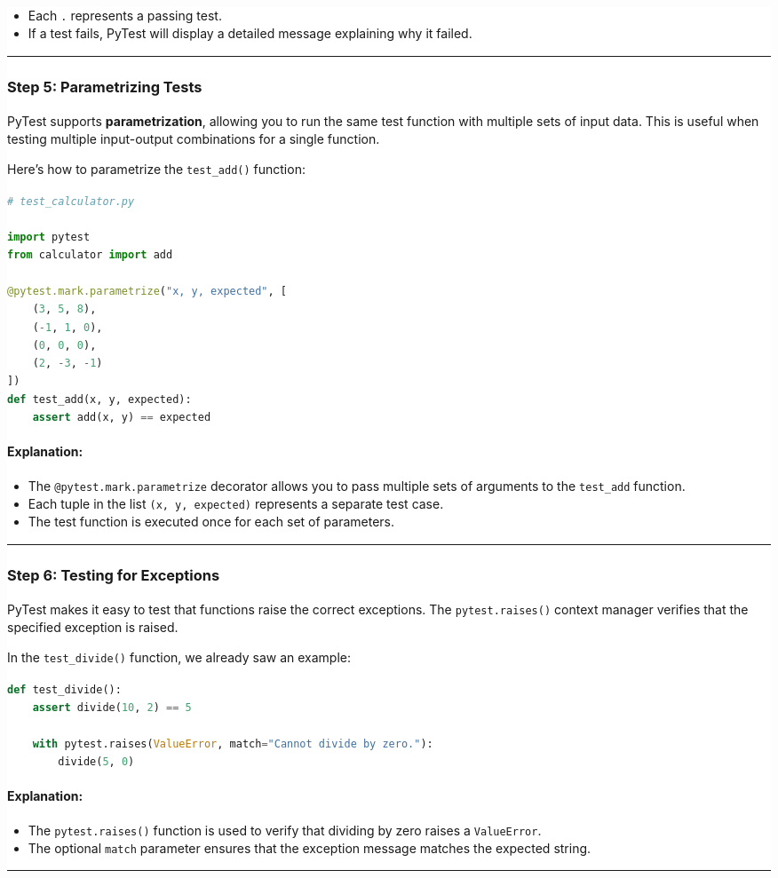 - Each `.` represents a passing test.
- If a test fails, PyTest will display a detailed message explaining why it failed.

---

### Step 5: Parametrizing Tests

PyTest supports **parametrization**, allowing you to run the same test function with multiple sets of input data. This is useful when testing multiple input-output combinations for a single function.

Here’s how to parametrize the `test_add()` function:

```python
# test_calculator.py

import pytest
from calculator import add

@pytest.mark.parametrize("x, y, expected", [
    (3, 5, 8),
    (-1, 1, 0),
    (0, 0, 0),
    (2, -3, -1)
])
def test_add(x, y, expected):
    assert add(x, y) == expected
```

#### Explanation:
- The `@pytest.mark.parametrize` decorator allows you to pass multiple sets of arguments to the `test_add` function.
- Each tuple in the list `(x, y, expected)` represents a separate test case.
- The test function is executed once for each set of parameters.

---

### Step 6: Testing for Exceptions

PyTest makes it easy to test that functions raise the correct exceptions. The `pytest.raises()` context manager verifies that the specified exception is raised.

In the `test_divide()` function, we already saw an example:

```python
def test_divide():
    assert divide(10, 2) == 5

    with pytest.raises(ValueError, match="Cannot divide by zero."):
        divide(5, 0)
```

#### Explanation:
- The `pytest.raises()` function is used to verify that dividing by zero raises a `ValueError`.
- The optional `match` parameter ensures that the exception message matches the expected string.

---